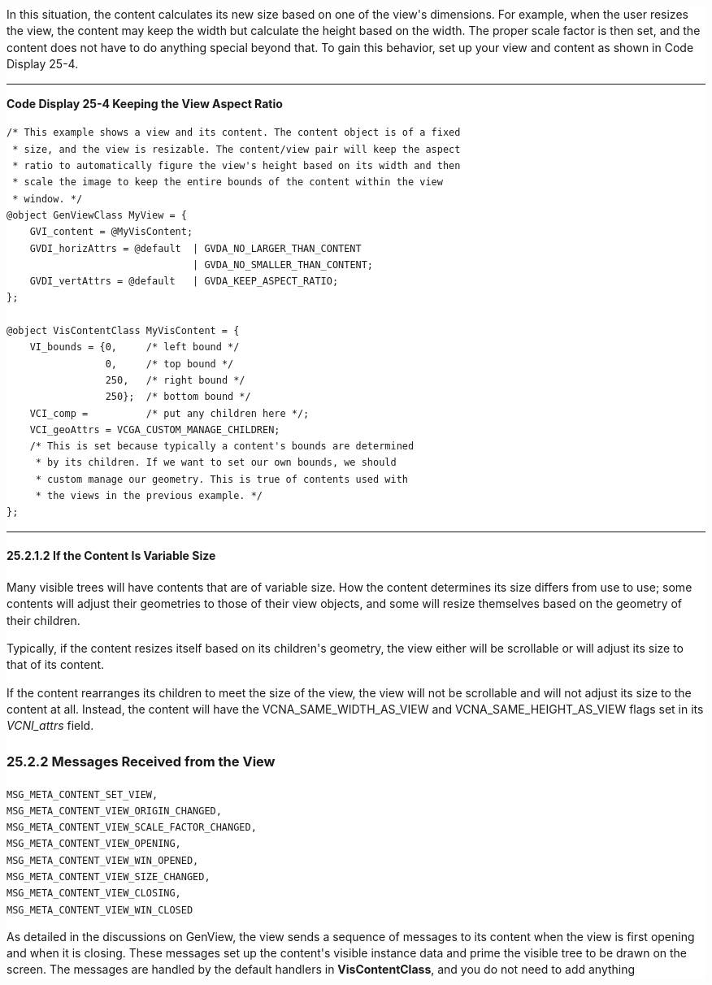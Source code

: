 In this situation, the content calculates its new size based on one of the view's 
dimensions. For example, when the user resizes the view, the content may 
keep the width but calculate the height based on the width. The proper scale 
factor is then set, and the content does not have to do anything special 
beyond that. To gain this behavior, set up your view and content as shown in 
Code Display 25-4.

----------
**Code Display 25-4 Keeping the View Aspect Ratio**

	/* This example shows a view and its content. The content object is of a fixed
	 * size, and the view is resizable. The content/view pair will keep the aspect
	 * ratio to automatically figure the view's height based on its width and then
	 * scale the image to keep the entire bounds of the content within the view
	 * window. */
	@object GenViewClass MyView = {
		GVI_content = @MyVisContent;
		GVDI_horizAttrs = @default	| GVDA_NO_LARGER_THAN_CONTENT
									| GVDA_NO_SMALLER_THAN_CONTENT;
		GVDI_vertAttrs = @default	| GVDA_KEEP_ASPECT_RATIO;
	};

	@object VisContentClass MyVisContent = {
		VI_bounds =	{0,		/* left bound */
					 0,		/* top bound */
					 250,	/* right bound */
					 250};	/* bottom bound */
		VCI_comp =			/* put any children here */;
		VCI_geoAttrs = VCGA_CUSTOM_MANAGE_CHILDREN;
		/* This is set because typically a content's bounds are determined
		 * by its children. If we want to set our own bounds, we should
		 * custom manage our geometry. This is true of contents used with
		 * the views in the previous example. */
	};

----------
#### 25.2.1.2 If the Content Is Variable Size
Many visible trees will have contents that are of variable size. How the 
content determines its size differs from use to use; some contents will adjust 
their geometries to those of their view objects, and some will resize 
themselves based on the geometry of their children.

Typically, if the content resizes itself based on its children's geometry, the 
view either will be scrollable or will adjust its size to that of its content.

If the content rearranges its children to meet the size of the view, the view 
will not be scrollable and will not adjust its size to the content at all. Instead, 
the content will have the VCNA_SAME_WIDTH_AS_VIEW and 
VCNA_SAME_HEIGHT_AS_VIEW flags set in its *VCNI_attrs* field.

### 25.2.2 Messages Received from the View
	MSG_META_CONTENT_SET_VIEW, 
	MSG_META_CONTENT_VIEW_ORIGIN_CHANGED, 
	MSG_META_CONTENT_VIEW_SCALE_FACTOR_CHANGED, 
	MSG_META_CONTENT_VIEW_OPENING, 
	MSG_META_CONTENT_VIEW_WIN_OPENED, 
	MSG_META_CONTENT_VIEW_SIZE_CHANGED, 
	MSG_META_CONTENT_VIEW_CLOSING, 
	MSG_META_CONTENT_VIEW_WIN_CLOSED
As detailed in the discussions on GenView, the view sends a sequence of 
messages to its content when the view is first opening and when it is closing. 
These messages set up the content's visible instance data and prime the 
visible tree to be drawn on the screen. The messages are handled by the 
default handlers in **VisContentClass**, and you do not need to add anything 